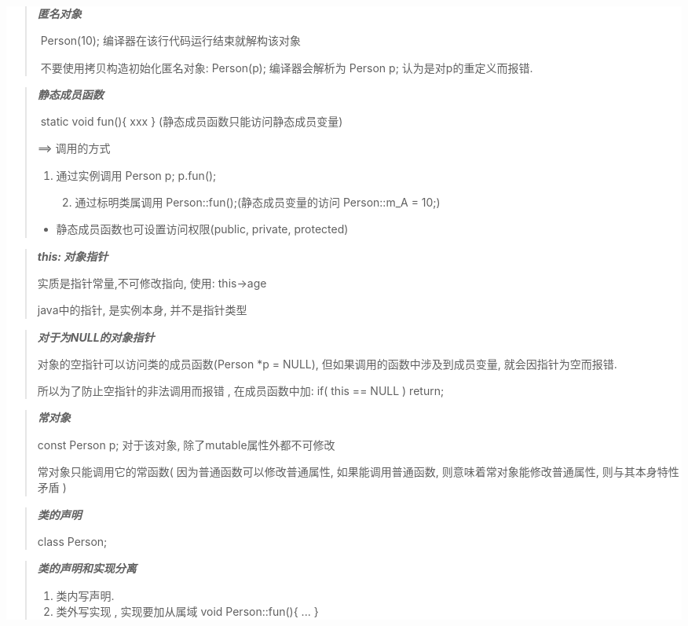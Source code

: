 

> ***匿名对象***  
>
> ​	Person(10); 编译器在该行代码运行结束就解构该对象
>
> ​	不要使用拷贝构造初始化匿名对象: Person(p); 编译器会解析为 Person p; 认为是对p的重定义而报错.



>***静态成员函数***
>
>​	static void fun(){ xxx }  (静态成员函数只能访问静态成员变量)
>
>==> 调用的方式 
>
>1. 通过实例调用  Person p;  p.fun(); 
>
> 		2. 通过标明类属调用  Person::fun();(静态成员变量的访问 Person::m_A = 10;)
>
>* 静态成员函数也可设置访问权限(public, private, protected)



>***this: 对象指针***  
>
>实质是指针常量,不可修改指向, 使用: this->age 
>
>java中的指针, 是实例本身, 并不是指针类型



>***对于为NULL的对象指针***
>
>对象的空指针可以访问类的成员函数(Person *p = NULL), 但如果调用的函数中涉及到成员变量, 就会因指针为空而报错. 
>
>所以为了防止空指针的非法调用而报错 , 在成员函数中加: if( this == NULL ) return;



>***常对象***
>
>const Person p; 对于该对象, 除了mutable属性外都不可修改
>
>常对象只能调用它的常函数( 因为普通函数可以修改普通属性, 如果能调用普通函数, 则意味着常对象能修改普通属性, 则与其本身特性矛盾 )



>***类的声明***
>
>class Person;



>***类的声明和实现分离***
>
>1. 类内写声明. 
>2. 类外写实现 , 实现要加从属域 void Person::fun(){ ... }


